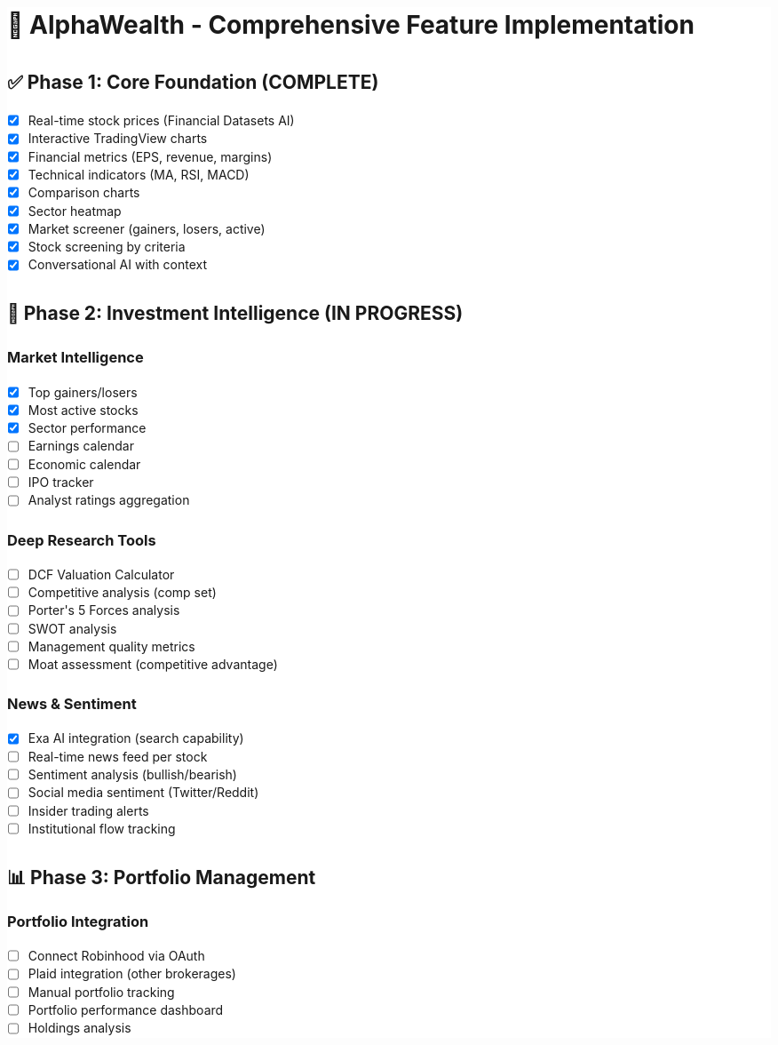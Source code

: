 # 🚀 AlphaWealth - Comprehensive Feature Implementation

## ✅ Phase 1: Core Foundation (COMPLETE)
- [x] Real-time stock prices (Financial Datasets AI)
- [x] Interactive TradingView charts
- [x] Financial metrics (EPS, revenue, margins)
- [x] Technical indicators (MA, RSI, MACD)
- [x] Comparison charts
- [x] Sector heatmap
- [x] Market screener (gainers, losers, active)
- [x] Stock screening by criteria
- [x] Conversational AI with context

## 🎯 Phase 2: Investment Intelligence (IN PROGRESS)

### Market Intelligence
- [x] Top gainers/losers
- [x] Most active stocks
- [x] Sector performance
- [ ] Earnings calendar
- [ ] Economic calendar
- [ ] IPO tracker
- [ ] Analyst ratings aggregation

### Deep Research Tools
- [ ] DCF Valuation Calculator
- [ ] Competitive analysis (comp set)
- [ ] Porter's 5 Forces analysis
- [ ] SWOT analysis
- [ ] Management quality metrics
- [ ] Moat assessment (competitive advantage)

### News & Sentiment
- [x] Exa AI integration (search capability)
- [ ] Real-time news feed per stock
- [ ] Sentiment analysis (bullish/bearish)
- [ ] Social media sentiment (Twitter/Reddit)
- [ ] Insider trading alerts
- [ ] Institutional flow tracking

## 📊 Phase 3: Portfolio Management

### Portfolio Integration
- [ ] Connect Robinhood via OAuth
- [ ] Plaid integration (other brokerages)
- [ ] Manual portfolio tracking
- [ ] Portfolio performance dashboard
- [ ] Holdings analysis
